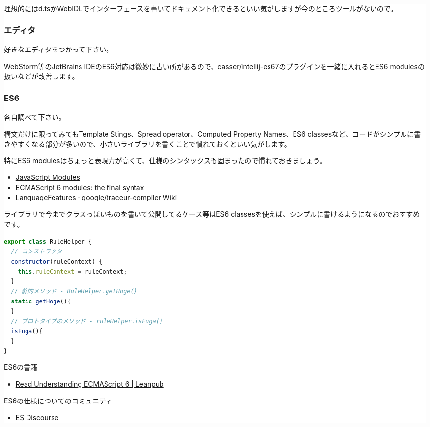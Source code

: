 理想的にはd.tsかWebIDLでインターフェースを書いてドキュメント化できるといい気がしますが今のところツールがないので。


### エディタ

好きなエディタをつかって下さい。

WebStorm等のJetBrains IDEのES6対応は微妙に古い所があるので、[casser/intellij-es67](https://github.com/casser/intellij-es67 "casser/intellij-es67")のプラグインを一緒に入れるとES6 modulesの扱いなどが改善します。

### ES6

各自調べて下さい。

構文だけに限ってみてもTemplate Stings、Spread operator、Computed Property Names、ES6 classesなど、コードがシンプルに書きやすくなる部分が多いので、小さいライブラリを書くことで慣れておくといい気がします。

特にES6 modulesはちょっと表現力が高くて、仕様のシンタックスも固まったので慣れておきましょう。

- [JavaScript Modules](http://jsmodules.io/)
- [ECMAScript 6 modules: the final syntax](http://www.2ality.com/2014/09/es6-modules-final.html)
- [LanguageFeatures · google/traceur-compiler Wiki](https://github.com/google/traceur-compiler/wiki/LanguageFeatures "LanguageFeatures · google/traceur-compiler Wiki")

ライブラリで今までクラスっぽいものを書いて公開してるケース等はES6 classesを使えば、シンプルに書けるようになるのでおすすめです。

```js
export class RuleHelper {
  // コンストラクタ
  constructor(ruleContext) {
	this.ruleContext = ruleContext;
  }
  // 静的メソッド - RuleHelper.getHoge()
  static getHoge(){
  }
  // プロトタイプのメソッド - ruleHelper.isFuga()
  isFuga(){
  }
}
```


ES6の書籍

- [Read Understanding ECMAScript 6 | Leanpub](https://leanpub.com/understandinges6/read/ "Read Understanding ECMAScript 6 | Leanpub")

ES6の仕様についてのコミュニティ

- [ES Discourse](http://es-discourse.com/ "ES Discourse")
